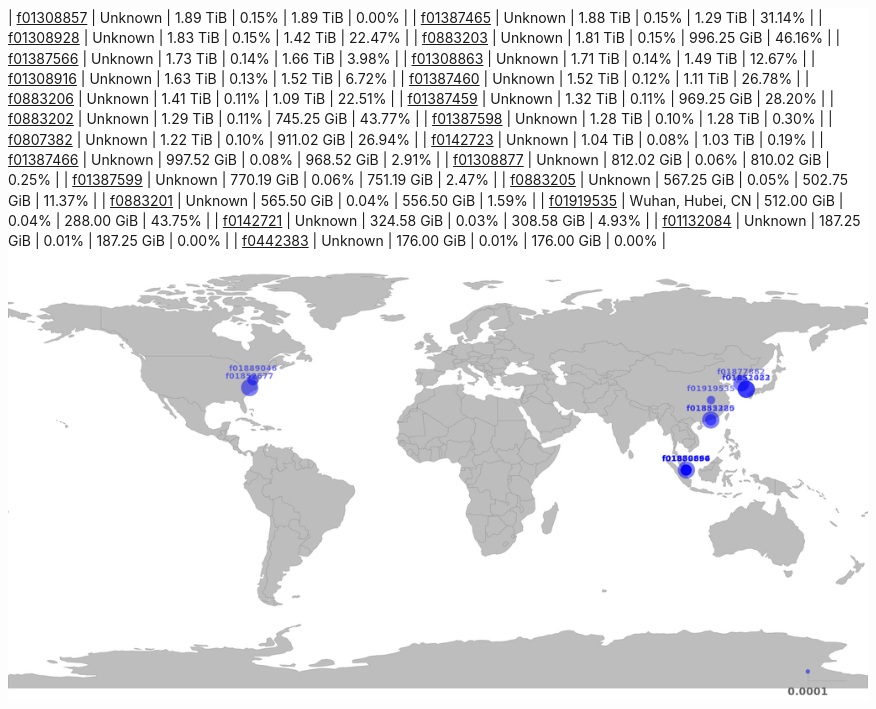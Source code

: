 | [f01308857](https://filfox.info/en/address/f01308857)       |                            Unknown |           1.89 TiB |      0.15% |    1.89 TiB |           0.00% |
| [f01387465](https://filfox.info/en/address/f01387465)       |                            Unknown |           1.88 TiB |      0.15% |    1.29 TiB |          31.14% |
| [f01308928](https://filfox.info/en/address/f01308928)       |                            Unknown |           1.83 TiB |      0.15% |    1.42 TiB |          22.47% |
| [f0883203](https://filfox.info/en/address/f0883203)         |                            Unknown |           1.81 TiB |      0.15% |  996.25 GiB |          46.16% |
| [f01387566](https://filfox.info/en/address/f01387566)       |                            Unknown |           1.73 TiB |      0.14% |    1.66 TiB |           3.98% |
| [f01308863](https://filfox.info/en/address/f01308863)       |                            Unknown |           1.71 TiB |      0.14% |    1.49 TiB |          12.67% |
| [f01308916](https://filfox.info/en/address/f01308916)       |                            Unknown |           1.63 TiB |      0.13% |    1.52 TiB |           6.72% |
| [f01387460](https://filfox.info/en/address/f01387460)       |                            Unknown |           1.52 TiB |      0.12% |    1.11 TiB |          26.78% |
| [f0883206](https://filfox.info/en/address/f0883206)         |                            Unknown |           1.41 TiB |      0.11% |    1.09 TiB |          22.51% |
| [f01387459](https://filfox.info/en/address/f01387459)       |                            Unknown |           1.32 TiB |      0.11% |  969.25 GiB |          28.20% |
| [f0883202](https://filfox.info/en/address/f0883202)         |                            Unknown |           1.29 TiB |      0.11% |  745.25 GiB |          43.77% |
| [f01387598](https://filfox.info/en/address/f01387598)       |                            Unknown |           1.28 TiB |      0.10% |    1.28 TiB |           0.30% |
| [f0807382](https://filfox.info/en/address/f0807382)         |                            Unknown |           1.22 TiB |      0.10% |  911.02 GiB |          26.94% |
| [f0142723](https://filfox.info/en/address/f0142723)         |                            Unknown |           1.04 TiB |      0.08% |    1.03 TiB |           0.19% |
| [f01387466](https://filfox.info/en/address/f01387466)       |                            Unknown |         997.52 GiB |      0.08% |  968.52 GiB |           2.91% |
| [f01308877](https://filfox.info/en/address/f01308877)       |                            Unknown |         812.02 GiB |      0.06% |  810.02 GiB |           0.25% |
| [f01387599](https://filfox.info/en/address/f01387599)       |                            Unknown |         770.19 GiB |      0.06% |  751.19 GiB |           2.47% |
| [f0883205](https://filfox.info/en/address/f0883205)         |                            Unknown |         567.25 GiB |      0.05% |  502.75 GiB |          11.37% |
| [f0883201](https://filfox.info/en/address/f0883201)         |                            Unknown |         565.50 GiB |      0.04% |  556.50 GiB |           1.59% |
| [f01919535](https://filfox.info/en/address/f01919535)       |                   Wuhan, Hubei, CN |         512.00 GiB |      0.04% |  288.00 GiB |          43.75% |
| [f0142721](https://filfox.info/en/address/f0142721)         |                            Unknown |         324.58 GiB |      0.03% |  308.58 GiB |           4.93% |
| [f01132084](https://filfox.info/en/address/f01132084)       |                            Unknown |         187.25 GiB |      0.01% |  187.25 GiB |           0.00% |
| [f0442383](https://filfox.info/en/address/f0442383)         |                            Unknown |         176.00 GiB |      0.01% |  176.00 GiB |           0.00% |

![Provider Distribution](https://raw.githubusercontent.com/data-preservation-programs/filplus-checker-assets/main/filecoin-project/filecoin-plus-large-datasets/issues/64/1671092282946.png)